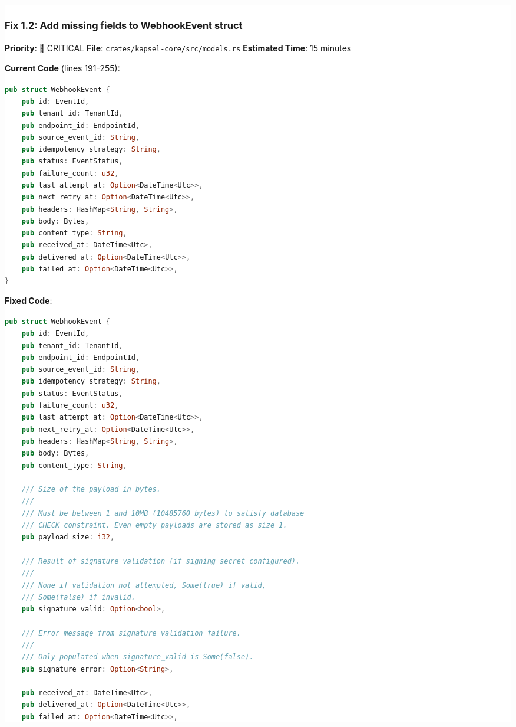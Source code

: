 
---

### Fix 1.2: Add missing fields to WebhookEvent struct

**Priority**: 🔴 CRITICAL
**File**: `crates/kapsel-core/src/models.rs`
**Estimated Time**: 15 minutes

**Current Code** (lines 191-255):
```rust
pub struct WebhookEvent {
    pub id: EventId,
    pub tenant_id: TenantId,
    pub endpoint_id: EndpointId,
    pub source_event_id: String,
    pub idempotency_strategy: String,
    pub status: EventStatus,
    pub failure_count: u32,
    pub last_attempt_at: Option<DateTime<Utc>>,
    pub next_retry_at: Option<DateTime<Utc>>,
    pub headers: HashMap<String, String>,
    pub body: Bytes,
    pub content_type: String,
    pub received_at: DateTime<Utc>,
    pub delivered_at: Option<DateTime<Utc>>,
    pub failed_at: Option<DateTime<Utc>>,
}
```

**Fixed Code**:
```rust
pub struct WebhookEvent {
    pub id: EventId,
    pub tenant_id: TenantId,
    pub endpoint_id: EndpointId,
    pub source_event_id: String,
    pub idempotency_strategy: String,
    pub status: EventStatus,
    pub failure_count: u32,
    pub last_attempt_at: Option<DateTime<Utc>>,
    pub next_retry_at: Option<DateTime<Utc>>,
    pub headers: HashMap<String, String>,
    pub body: Bytes,
    pub content_type: String,

    /// Size of the payload in bytes.
    ///
    /// Must be between 1 and 10MB (10485760 bytes) to satisfy database
    /// CHECK constraint. Even empty payloads are stored as size 1.
    pub payload_size: i32,

    /// Result of signature validation (if signing_secret configured).
    ///
    /// None if validation not attempted, Some(true) if valid,
    /// Some(false) if invalid.
    pub signature_valid: Option<bool>,

    /// Error message from signature validation failure.
    ///
    /// Only populated when signature_valid is Some(false).
    pub signature_error: Option<String>,

    pub received_at: DateTime<Utc>,
    pub delivered_at: Option<DateTime<Utc>>,
    pub failed_at: Option<DateTime<Utc>>,
```